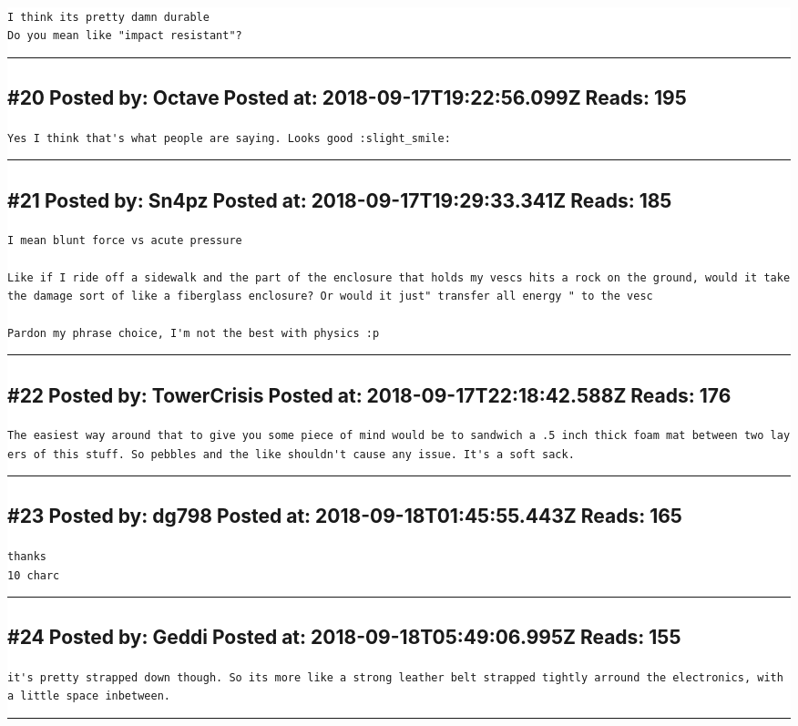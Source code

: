 ```
I think its pretty damn durable
Do you mean like "impact resistant"?
```

---
## \#20 Posted by: Octave Posted at: 2018-09-17T19:22:56.099Z Reads: 195

```
Yes I think that's what people are saying. Looks good :slight_smile:
```

---
## \#21 Posted by: Sn4pz Posted at: 2018-09-17T19:29:33.341Z Reads: 185

```
I mean blunt force vs acute pressure

Like if I ride off a sidewalk and the part of the enclosure that holds my vescs hits a rock on the ground, would it take the damage sort of like a fiberglass enclosure? Or would it just" transfer all energy " to the vesc

Pardon my phrase choice, I'm not the best with physics :p
```

---
## \#22 Posted by: TowerCrisis Posted at: 2018-09-17T22:18:42.588Z Reads: 176

```
The easiest way around that to give you some piece of mind would be to sandwich a .5 inch thick foam mat between two layers of this stuff. So pebbles and the like shouldn't cause any issue. It's a soft sack.
```

---
## \#23 Posted by: dg798 Posted at: 2018-09-18T01:45:55.443Z Reads: 165

```
thanks
10 charc
```

---
## \#24 Posted by: Geddi Posted at: 2018-09-18T05:49:06.995Z Reads: 155

```
it's pretty strapped down though. So its more like a strong leather belt strapped tightly arround the electronics, with a little space inbetween.
```

---